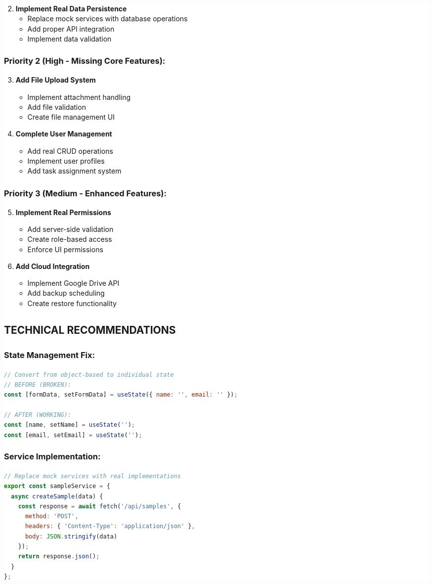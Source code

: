 2. **Implement Real Data Persistence**
   - Replace mock services with database operations
   - Add proper API integration
   - Implement data validation

### Priority 2 (High - Missing Core Features):
3. **Add File Upload System**
   - Implement attachment handling
   - Add file validation
   - Create file management UI

4. **Complete User Management**
   - Add real CRUD operations
   - Implement user profiles
   - Add task assignment system

### Priority 3 (Medium - Enhanced Features):
5. **Implement Real Permissions**
   - Add server-side validation
   - Create role-based access
   - Enforce UI permissions

6. **Add Cloud Integration**
   - Implement Google Drive API
   - Add backup scheduling
   - Create restore functionality

## TECHNICAL RECOMMENDATIONS

### State Management Fix:
```javascript
// Convert from object-based to individual state
// BEFORE (BROKEN):
const [formData, setFormData] = useState({ name: '', email: '' });

// AFTER (WORKING):
const [name, setName] = useState('');
const [email, setEmail] = useState('');
```

### Service Implementation:
```javascript
// Replace mock services with real implementations
export const sampleService = {
  async createSample(data) {
    const response = await fetch('/api/samples', {
      method: 'POST',
      headers: { 'Content-Type': 'application/json' },
      body: JSON.stringify(data)
    });
    return response.json();
  }
};
```
